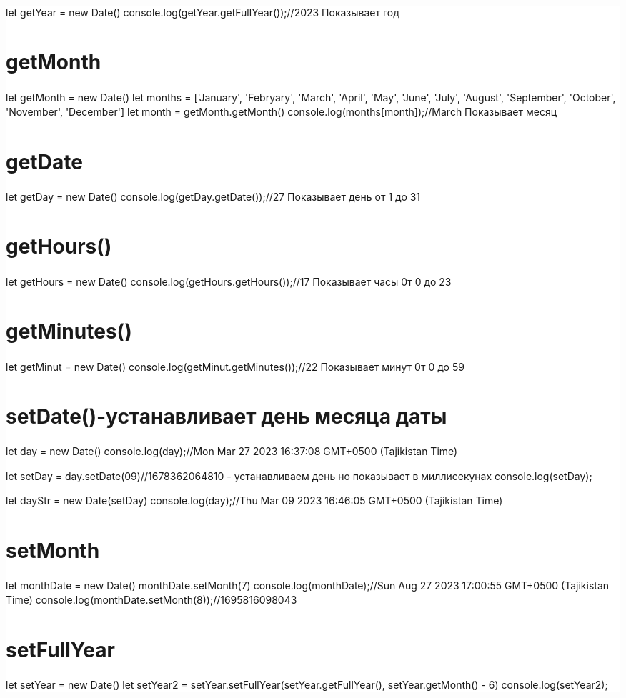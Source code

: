 let getYear = new Date()
console.log(getYear.getFullYear());//2023 Показывает год

# getMonth
let getMonth = new Date()
let months = ['January', 'Febryary', 'March', 'April', 'May', 'June', 'July', 'August', 'September', 'October', 'November', 'December']
let month = getMonth.getMonth()
console.log(months[month]);//March Показывает месяц

# getDate

let getDay = new Date()
console.log(getDay.getDate());//27 Показывает день от 1 до 31

# getHours()

let getHours = new Date()
console.log(getHours.getHours());//17 Показывает часы 0т 0 до 23

# getMinutes()
let getMinut = new Date()
console.log(getMinut.getMinutes());//22 Показывает минут 0т 0 до 59


# setDate()-устанавливает день месяца даты

let day = new Date()
console.log(day);//Mon Mar 27 2023 16:37:08 GMT+0500 (Tajikistan Time)

let setDay = day.setDate(09)//1678362064810 - устанавливаем день но показывает в миллисекунах
console.log(setDay);

let dayStr = new Date(setDay)
console.log(day);//Thu Mar 09 2023 16:46:05 GMT+0500 (Tajikistan Time)

# setMonth
let monthDate = new Date()
monthDate.setMonth(7)
console.log(monthDate);//Sun Aug 27 2023 17:00:55 GMT+0500 (Tajikistan Time)
console.log(monthDate.setMonth(8));//1695816098043

# setFullYear
let setYear = new Date()
let setYear2 = setYear.setFullYear(setYear.getFullYear(), setYear.getMonth() - 6)
console.log(setYear2);